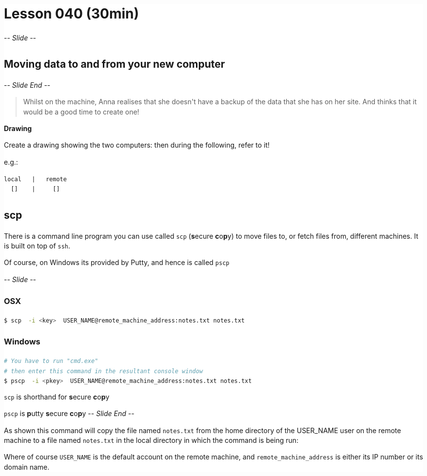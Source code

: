 # Lesson 040 (30min)

-- *Slide* --

## Moving data to and from your new computer

-- *Slide End* --

> Whilst on the machine, Anna realises that she doesn't have a backup of the data that she has on her site. And thinks
> that it would be a good time to create one!

**Drawing**

Create a drawing showing the two computers: then during the following, refer to it!

e.g.:

    local   |   remote
      []    |     []

## scp

There is a command line program you can use called `scp` (**s**ecure **c**o**p**y) to move files to, or fetch files 
from, different machines. It is built on top of `ssh`.

Of course, on Windows its provided by Putty, and hence is called `pscp`

-- *Slide* --

### OSX

```bash
$ scp  -i <key>  USER_NAME@remote_machine_address:notes.txt notes.txt
```

### Windows

```bash
# You have to run "cmd.exe"
# then enter this command in the resultant console window
$ pscp  -i <pkey>  USER_NAME@remote_machine_address:notes.txt notes.txt
```

`scp` is shorthand for **s**ecure **c**o**p**y

`pscp` is **p**utty **s**ecure **c**o**p**y
-- *Slide End* --

As shown this command will copy the file named `notes.txt` from the home directory of the USER_NAME user on the remote
machine to a file named `notes.txt` in the local directory in which the command is being run:

Where of course `USER_NAME` is the default account on the remote machine, and `remote_machine_address` is either its
IP number or its domain name.

